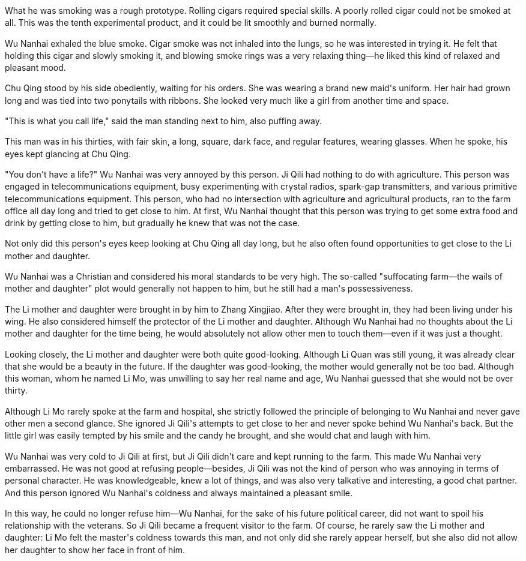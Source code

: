 What he was smoking was a rough prototype. Rolling cigars required special skills. A poorly rolled cigar could not be smoked at all. This was the tenth experimental product, and it could be lit smoothly and burned normally.

Wu Nanhai exhaled the blue smoke. Cigar smoke was not inhaled into the lungs, so he was interested in trying it. He felt that holding this cigar and slowly smoking it, and blowing smoke rings was a very relaxing thing—he liked this kind of relaxed and pleasant mood.

Chu Qing stood by his side obediently, waiting for his orders. She was wearing a brand new maid's uniform. Her hair had grown long and was tied into two ponytails with ribbons. She looked very much like a girl from another time and space.

"This is what you call life," said the man standing next to him, also puffing away.

This man was in his thirties, with fair skin, a long, square, dark face, and regular features, wearing glasses. When he spoke, his eyes kept glancing at Chu Qing.

"You don't have a life?" Wu Nanhai was very annoyed by this person. Ji Qili had nothing to do with agriculture. This person was engaged in telecommunications equipment, busy experimenting with crystal radios, spark-gap transmitters, and various primitive telecommunications equipment. This person, who had no intersection with agriculture and agricultural products, ran to the farm office all day long and tried to get close to him. At first, Wu Nanhai thought that this person was trying to get some extra food and drink by getting close to him, but gradually he knew that was not the case.

Not only did this person's eyes keep looking at Chu Qing all day long, but he also often found opportunities to get close to the Li mother and daughter.

Wu Nanhai was a Christian and considered his moral standards to be very high. The so-called "suffocating farm—the wails of mother and daughter" plot would generally not happen to him, but he still had a man's possessiveness.

The Li mother and daughter were brought in by him to Zhang Xingjiao. After they were brought in, they had been living under his wing. He also considered himself the protector of the Li mother and daughter. Although Wu Nanhai had no thoughts about the Li mother and daughter for the time being, he would absolutely not allow other men to touch them—even if it was just a thought.

Looking closely, the Li mother and daughter were both quite good-looking. Although Li Quan was still young, it was already clear that she would be a beauty in the future. If the daughter was good-looking, the mother would generally not be too bad. Although this woman, whom he named Li Mo, was unwilling to say her real name and age, Wu Nanhai guessed that she would not be over thirty.

Although Li Mo rarely spoke at the farm and hospital, she strictly followed the principle of belonging to Wu Nanhai and never gave other men a second glance. She ignored Ji Qili's attempts to get close to her and never spoke behind Wu Nanhai's back. But the little girl was easily tempted by his smile and the candy he brought, and she would chat and laugh with him.

Wu Nanhai was very cold to Ji Qili at first, but Ji Qili didn't care and kept running to the farm. This made Wu Nanhai very embarrassed. He was not good at refusing people—besides, Ji Qili was not the kind of person who was annoying in terms of personal character. He was knowledgeable, knew a lot of things, and was also very talkative and interesting, a good chat partner. And this person ignored Wu Nanhai's coldness and always maintained a pleasant smile.

In this way, he could no longer refuse him—Wu Nanhai, for the sake of his future political career, did not want to spoil his relationship with the veterans. So Ji Qili became a frequent visitor to the farm. Of course, he rarely saw the Li mother and daughter: Li Mo felt the master's coldness towards this man, and not only did she rarely appear herself, but she also did not allow her daughter to show her face in front of him.
